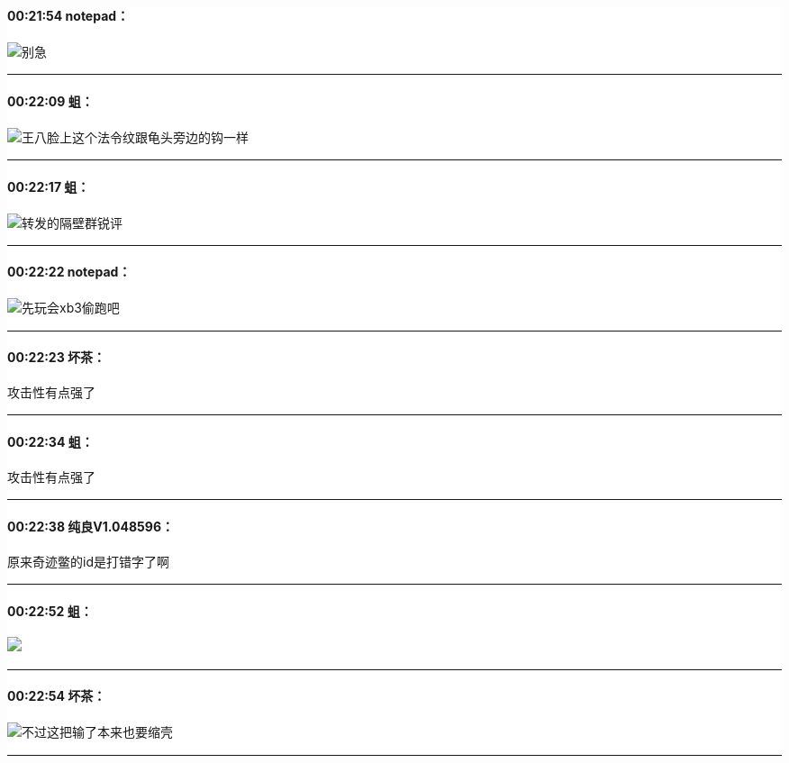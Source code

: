 #### 00:21:54  notepad：

![](http://gchat.qpic.cn/gchatpic_new/976058243/3936091261-2583356081-B127C314205C5256A85EBED9D0349664/0?term=2")别急

*****

#### 00:22:09  蛆：

![](http://gchat.qpic.cn/gchatpic_new/794594593/3936091261-2939785384-185905C9CA93C3B0AA1F32686DBD414C/0?term=2")王八脸上这个法令纹跟龟头旁边的钩一样

*****

#### 00:22:17  蛆：

![](http://gchat.qpic.cn/gchatpic_new/794594593/3936091261-2791922277-4F94BCB3F6FAE4AF8C7031C4B3F1C4FC/0?term=2")转发的隔壁群锐评

*****

#### 00:22:22  notepad：

![](http://gchat.qpic.cn/gchatpic_new/976058243/3936091261-2670727696-164524FA324C868B709A007572B19266/0?term=2")先玩会xb3偷跑吧

*****

#### 00:22:23  坏茶：

攻击性有点强了

*****

#### 00:22:34  蛆：

攻击性有点强了

*****

#### 00:22:38  纯良V1.048596：

原来奇迹鳖的id是打错字了啊

*****

#### 00:22:52  蛆：

![](http://gchat.qpic.cn/gchatpic_new/794594593/3936091261-2455950402-158E903BE650A9D497548320F39A6977/0?term=2")

*****

#### 00:22:54  坏茶：

![](http://gchat.qpic.cn/gchatpic_new/2537743235/3936091261-2237043841-164524FA324C868B709A007572B19266/0?term=2")不过这把输了本来也要缩壳

*****
